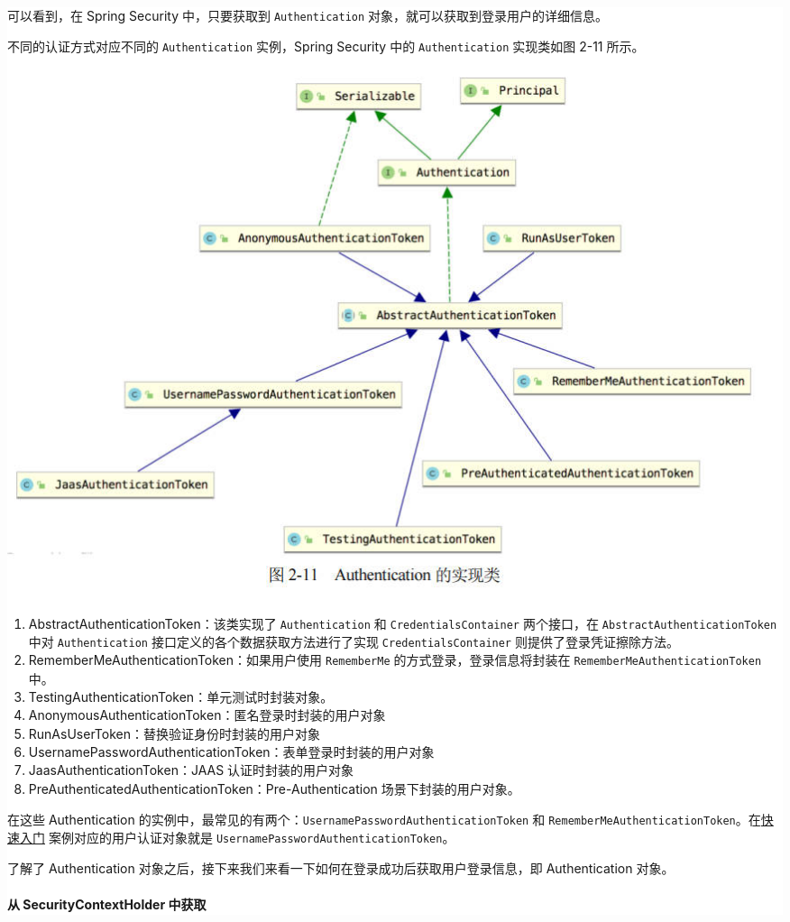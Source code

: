 可以看到，在 Spring Security 中，只要获取到 `Authentication` 对象，就可以获取到登录用户的详细信息。

不同的认证方式对应不同的 `Authentication` 实例，Spring Security 中的 `Authentication` 实现类如图 2-11 所示。

![AbstractAuthenticationToken](/blogImg/springsecurity/AbstractAuthenticationToken.jpg)

1. AbstractAuthenticationToken：该类实现了 `Authentication` 和 `CredentialsContainer` 两个接口，在 `AbstractAuthenticationToken` 中对 `Authentication` 接口定义的各个数据获取方法进行了实现 `CredentialsContainer` 则提供了登录凭证擦除方法。
2. RememberMeAuthenticationToken：如果用户使用 `RememberMe` 的方式登录，登录信息将封装在 `RememberMeAuthenticationToken` 中。
3. TestingAuthenticationToken：单元测试时封装对象。
4. AnonymousAuthenticationToken：匿名登录时封装的用户对象
5. RunAsUserToken：替换验证身份时封装的用户对象
6. UsernamePasswordAuthenticationToken：表单登录时封装的用户对象
7. JaasAuthenticationToken：JAAS 认证时封装的用户对象
8. PreAuthenticatedAuthenticationToken：Pre-Authentication 场景下封装的用户对象。

在这些 Authentication 的实例中，最常见的有两个：`UsernamePasswordAuthenticationToken` 和 `RememberMeAuthenticationToken`。在[快速入门](./Authentication.html#快速入门) 案例对应的用户认证对象就是 `UsernamePasswordAuthenticationToken`。

了解了 Authentication 对象之后，接下来我们来看一下如何在登录成功后获取用户登录信息，即 Authentication 对象。

#### 从 SecurityContextHolder 中获取
